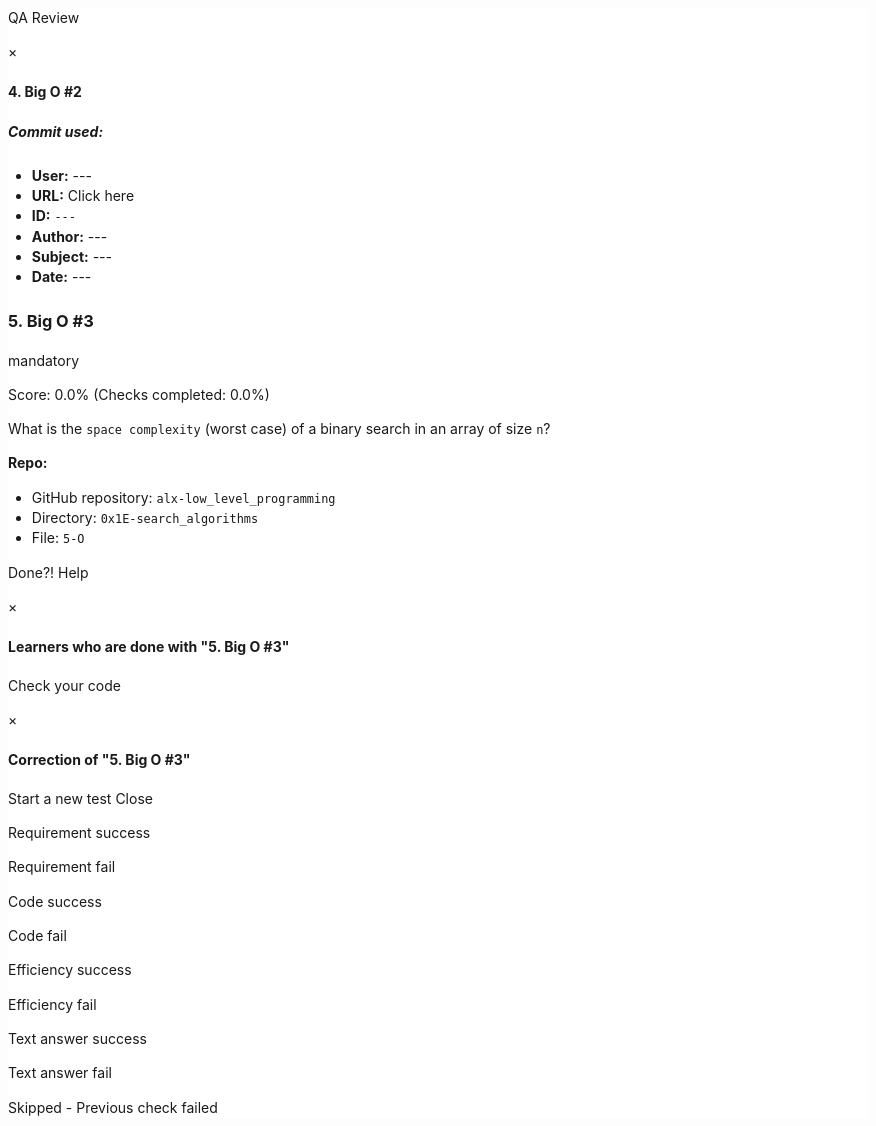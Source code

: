 QA Review

×

#### 4\. Big O #2

##### Commit used:

- **User:** \---
- **URL:** Click here
- **ID:** `---`
- **Author:** \---
- **Subject:** _\---_
- **Date:** \---

### 5\. Big O #3

mandatory

Score: 0.0% (Checks completed: 0.0%)

What is the `space complexity` (worst case) of a binary search in an array of size `n`?

**Repo:**

- GitHub repository: `alx-low_level_programming`
- Directory: `0x1E-search_algorithms`
- File: `5-O`

Done?! Help

×

#### Learners who are done with "5. Big O #3"

Check your code

×

#### Correction of "5. Big O #3"

Start a new test Close

Requirement success

Requirement fail

Code success

Code fail

Efficiency success

Efficiency fail

Text answer success

Text answer fail

Skipped - Previous check failed
